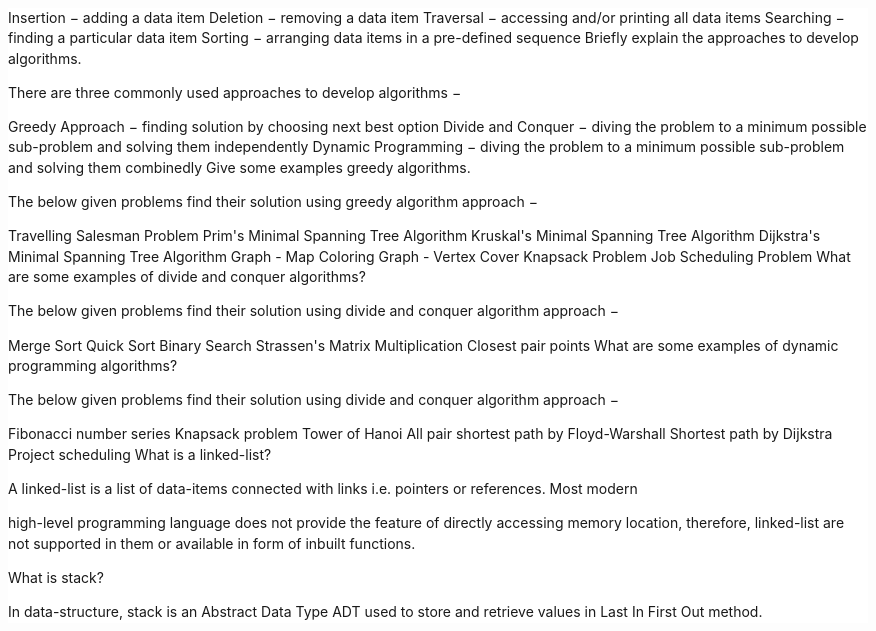 Insertion − adding a data item
Deletion − removing a data item
Traversal − accessing and/or printing all data items
Searching − finding a particular data item
Sorting − arranging data items in a pre-defined sequence
Briefly explain the approaches to develop algorithms.

There are three commonly used approaches to develop algorithms −

Greedy Approach − finding solution by choosing next best option
Divide and Conquer − diving the problem to a minimum possible sub-problem and solving
them independently
Dynamic Programming − diving the problem to a minimum possible sub-problem and
solving them combinedly
Give some examples greedy algorithms.

The below given problems find their solution using greedy algorithm approach −

Travelling Salesman Problem
Prim's Minimal Spanning Tree Algorithm
Kruskal's Minimal Spanning Tree Algorithm
Dijkstra's Minimal Spanning Tree Algorithm
Graph - Map Coloring
Graph - Vertex Cover
Knapsack Problem
Job Scheduling Problem
What are some examples of divide and conquer algorithms?

The below given problems find their solution using divide and conquer algorithm approach −

Merge Sort
Quick Sort
Binary Search
Strassen's Matrix Multiplication
Closest pair points
What are some examples of dynamic programming algorithms?

The below given problems find their solution using divide and conquer algorithm approach −

Fibonacci number series
Knapsack problem
Tower of Hanoi
All pair shortest path by Floyd-Warshall
Shortest path by Dijkstra
Project scheduling
What is a linked-list?

A linked-list is a list of data-items connected with links i.e. pointers or references. Most modern

high-level programming language does not provide the feature of directly accessing memory
location, therefore, linked-list are not supported in them or available in form of inbuilt functions.

What is stack?

In data-structure, stack is an Abstract Data Type ADT used to store and retrieve values in Last In
First Out method.
